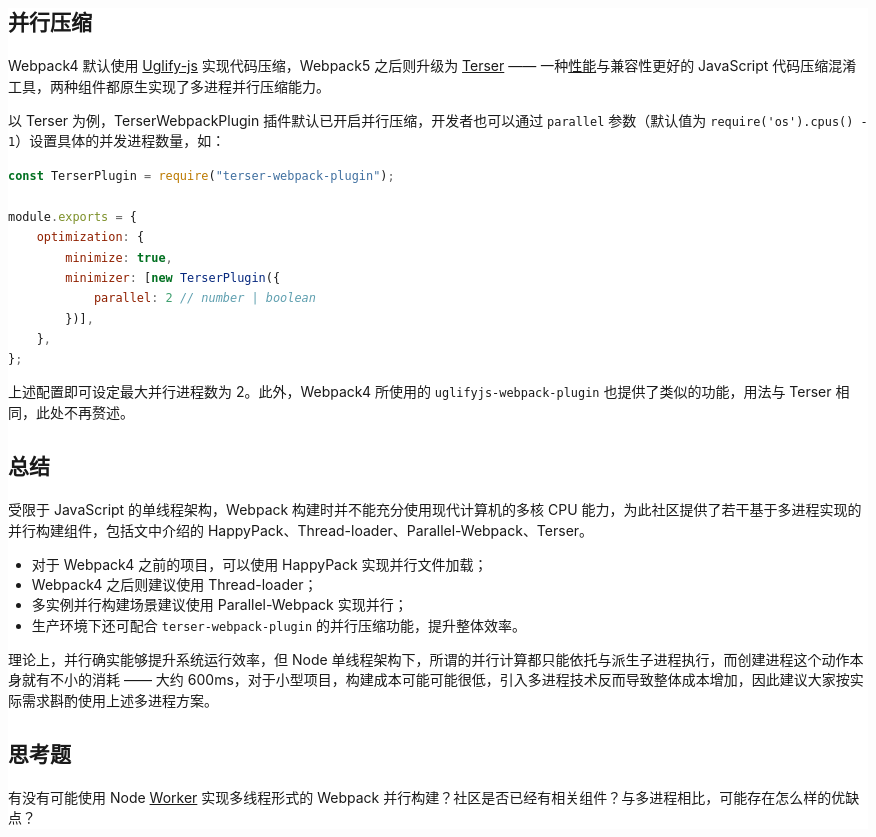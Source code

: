 
## 并行压缩

Webpack4 默认使用 [Uglify-js](https://www.npmjs.com/package/uglifyjs-webpack-plugin) 实现代码压缩，Webpack5 之后则升级为 [Terser](https://webpack.js.org/plugins/terser-webpack-plugin/) —— 一种[性能](https://blog.logrocket.com/terser-vs-uglify-vs-babel-minify-comparing-javascript-minifiers/)与兼容性更好的 JavaScript 代码压缩混淆工具，两种组件都原生实现了多进程并行压缩能力。

以 Terser 为例，TerserWebpackPlugin 插件默认已开启并行压缩，开发者也可以通过 `parallel` 参数（默认值为 `require('os').cpus() - 1`）设置具体的并发进程数量，如：

```JavaScript
const TerserPlugin = require("terser-webpack-plugin");

module.exports = {
    optimization: {
        minimize: true,
        minimizer: [new TerserPlugin({
            parallel: 2 // number | boolean
        })],
    },
};
```

上述配置即可设定最大并行进程数为 2。此外，Webpack4 所使用的 `uglifyjs-webpack-plugin` 也提供了类似的功能，用法与 Terser 相同，此处不再赘述。

## 总结

受限于 JavaScript 的单线程架构，Webpack 构建时并不能充分使用现代计算机的多核 CPU 能力，为此社区提供了若干基于多进程实现的并行构建组件，包括文中介绍的 HappyPack、Thread-loader、Parallel-Webpack、Terser。

+ 对于 Webpack4 之前的项目，可以使用 HappyPack 实现并行文件加载；
+ Webpack4 之后则建议使用 Thread-loader；
+ 多实例并行构建场景建议使用 Parallel-Webpack 实现并行；
+ 生产环境下还可配合 `terser-webpack-plugin` 的并行压缩功能，提升整体效率。

理论上，并行确实能够提升系统运行效率，但 Node 单线程架构下，所谓的并行计算都只能依托与派生子进程执行，而创建进程这个动作本身就有不小的消耗 —— 大约 600ms，对于小型项目，构建成本可能可能很低，引入多进程技术反而导致整体成本增加，因此建议大家按实际需求斟酌使用上述多进程方案。

## 思考题

有没有可能使用 Node [Worker](https://nodejs.org/api/worker_threads.html) 实现多线程形式的 Webpack 并行构建？社区是否已经有相关组件？与多进程相比，可能存在怎么样的优缺点？